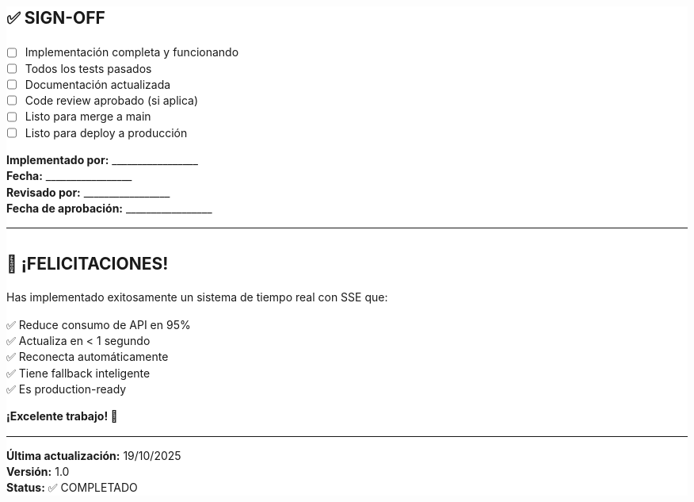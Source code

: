 
## ✅ SIGN-OFF

- [ ] Implementación completa y funcionando
- [ ] Todos los tests pasados
- [ ] Documentación actualizada
- [ ] Code review aprobado (si aplica)
- [ ] Listo para merge a main
- [ ] Listo para deploy a producción

**Implementado por:** _________________  
**Fecha:** _________________  
**Revisado por:** _________________  
**Fecha de aprobación:** _________________

---

## 🎊 ¡FELICITACIONES!

Has implementado exitosamente un sistema de tiempo real con SSE que:

✅ Reduce consumo de API en 95%  
✅ Actualiza en < 1 segundo  
✅ Reconecta automáticamente  
✅ Tiene fallback inteligente  
✅ Es production-ready  

**¡Excelente trabajo! 🚀**

---

**Última actualización:** 19/10/2025  
**Versión:** 1.0  
**Status:** ✅ COMPLETADO
